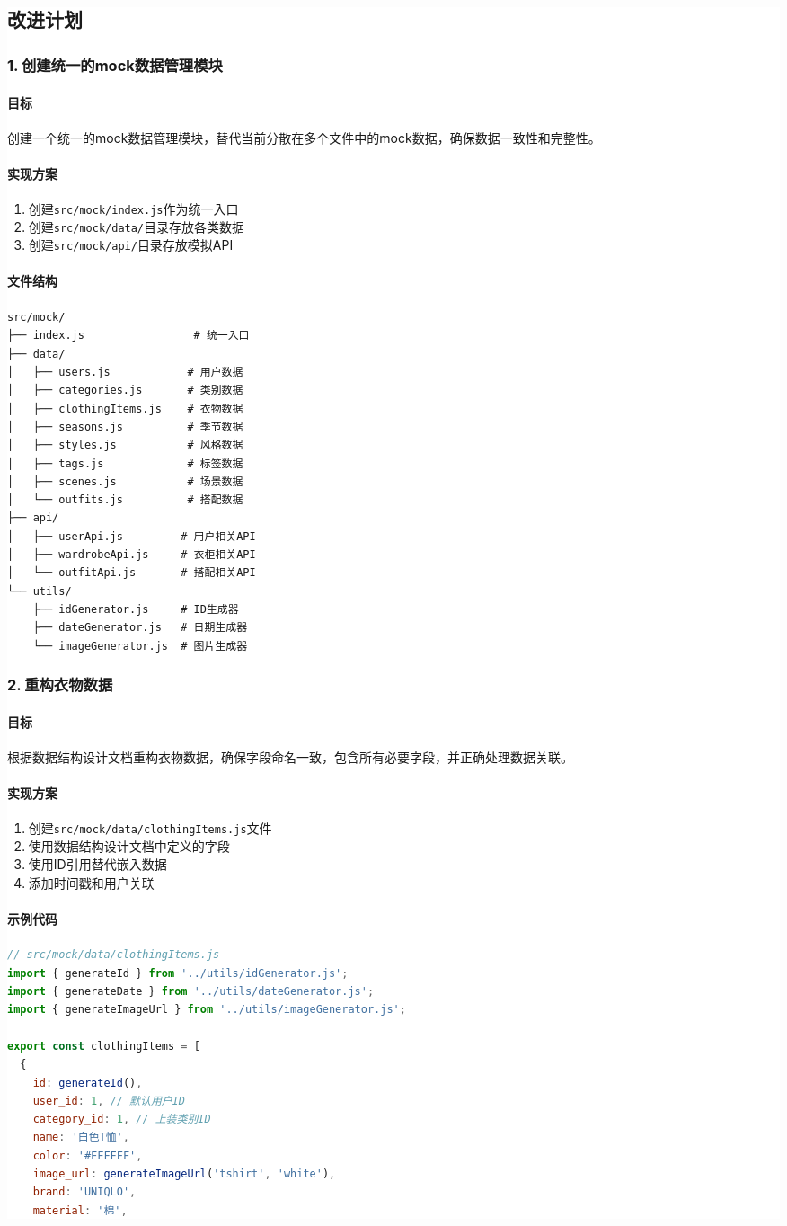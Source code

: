 ## 改进计划

### 1. 创建统一的mock数据管理模块

#### 目标
创建一个统一的mock数据管理模块，替代当前分散在多个文件中的mock数据，确保数据一致性和完整性。

#### 实现方案
1. 创建`src/mock/index.js`作为统一入口
2. 创建`src/mock/data/`目录存放各类数据
3. 创建`src/mock/api/`目录存放模拟API

#### 文件结构
```
src/mock/
├── index.js                 # 统一入口
├── data/
│   ├── users.js            # 用户数据
│   ├── categories.js       # 类别数据
│   ├── clothingItems.js    # 衣物数据
│   ├── seasons.js          # 季节数据
│   ├── styles.js           # 风格数据
│   ├── tags.js             # 标签数据
│   ├── scenes.js           # 场景数据
│   └── outfits.js          # 搭配数据
├── api/
│   ├── userApi.js         # 用户相关API
│   ├── wardrobeApi.js     # 衣柜相关API
│   └── outfitApi.js       # 搭配相关API
└── utils/
    ├── idGenerator.js     # ID生成器
    ├── dateGenerator.js   # 日期生成器
    └── imageGenerator.js  # 图片生成器
```

### 2. 重构衣物数据

#### 目标
根据数据结构设计文档重构衣物数据，确保字段命名一致，包含所有必要字段，并正确处理数据关联。

#### 实现方案
1. 创建`src/mock/data/clothingItems.js`文件
2. 使用数据结构设计文档中定义的字段
3. 使用ID引用替代嵌入数据
4. 添加时间戳和用户关联

#### 示例代码
```javascript
// src/mock/data/clothingItems.js
import { generateId } from '../utils/idGenerator.js';
import { generateDate } from '../utils/dateGenerator.js';
import { generateImageUrl } from '../utils/imageGenerator.js';

export const clothingItems = [
  {
    id: generateId(),
    user_id: 1, // 默认用户ID
    category_id: 1, // 上装类别ID
    name: '白色T恤',
    color: '#FFFFFF',
    image_url: generateImageUrl('tshirt', 'white'),
    brand: 'UNIQLO',
    material: '棉',
```